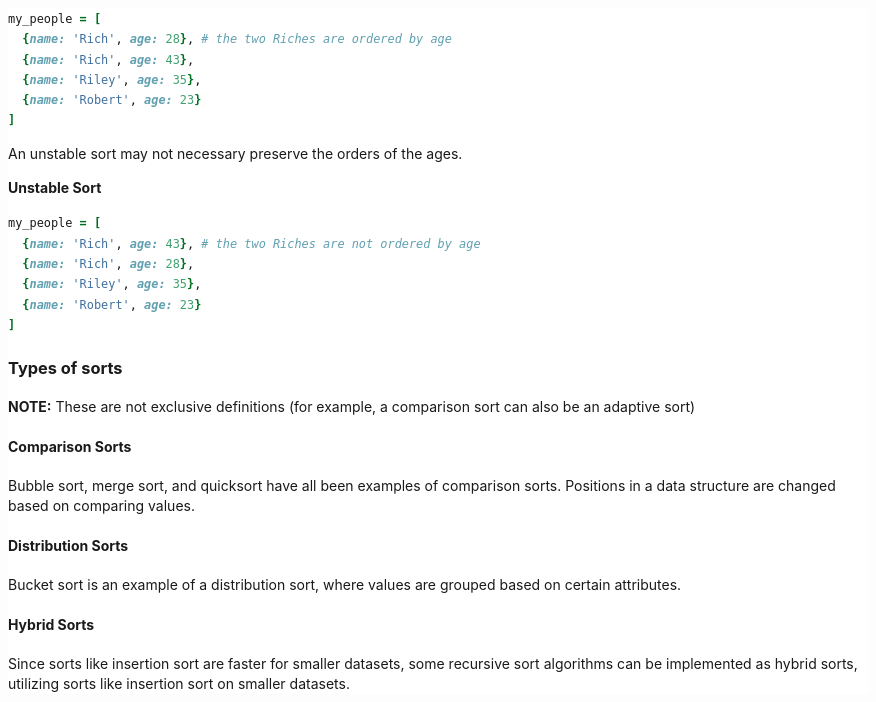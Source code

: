 ```ruby
my_people = [
  {name: 'Rich', age: 28}, # the two Riches are ordered by age
  {name: 'Rich', age: 43},
  {name: 'Riley', age: 35},
  {name: 'Robert', age: 23}
]
```

An unstable sort may not necessary preserve the orders of the ages.

**Unstable Sort**

```ruby
my_people = [
  {name: 'Rich', age: 43}, # the two Riches are not ordered by age
  {name: 'Rich', age: 28},
  {name: 'Riley', age: 35},
  {name: 'Robert', age: 23}
]
```

### Types of sorts

**NOTE:** These are not exclusive definitions \(for example, a comparison sort can also be an adaptive sort\)

#### Comparison Sorts

Bubble sort, merge sort, and quicksort have all been examples of comparison sorts. Positions in a data structure are changed based on comparing values.

#### Distribution Sorts

Bucket sort is an example of a distribution sort, where values are grouped based on certain attributes.

#### Hybrid Sorts

Since sorts like insertion sort are faster for smaller datasets, some recursive sort algorithms can be implemented as hybrid sorts, utilizing sorts like insertion sort on smaller datasets.

